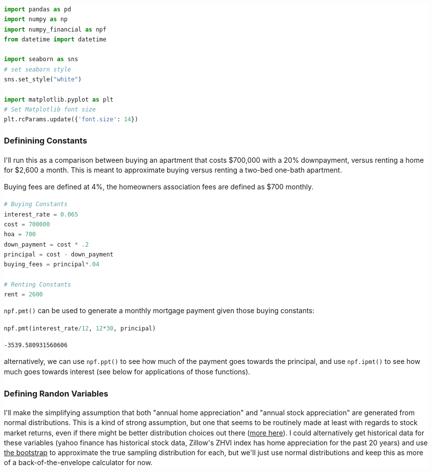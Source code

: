 
```python
import pandas as pd
import numpy as np
import numpy_financial as npf
from datetime import datetime

import seaborn as sns
# set seaborn style
sns.set_style("white")

import matplotlib.pyplot as plt
# Set Matplotlib font size
plt.rcParams.update({'font.size': 14})
```

### Definining Constants
I'll run this as a comparison between buying an apartment that costs $<b></b>700,000 with a 20% downpayment, versus renting a home for \$2,600 a month. This is meant to approximate buying versus renting a two-bed one-bath apartment.  

Buying fees are defined at 4%, the homeowners association fees are defined as \$700 monthly.


```python
# Buying Constants
interest_rate = 0.065
cost = 700000
hoa = 700
down_payment = cost * .2
principal = cost - down_payment
buying_fees = principal*.04

# Renting Constants
rent = 2600
```

`npf.pmt()` can be used to generate a monthly mortgage payment given those buying constants:


```python
npf.pmt(interest_rate/12, 12*30, principal)
```




    -3539.580931560606



alternatively, we can use `npf.ppt()` to see how much of the payment goes towards the principal, and use `npf.ipmt()` to see how much goes towards interest (see below for applications of those functions).

### Defining Randon Variables
I'll make the simplifying assumption that both "annual home appreciation" and "annual stock appreciation" are generated from normal distributions. This is a kind of strong assumption, but one that seems to be routinely made at least with regards to stock market returns, even if there might be better distribution choices out there ([more here](https://arxiv.org/ftp/arxiv/papers/1906/1906.10325.pdf)). I could alternatively get historical data for these variables (yahoo finance has historical stock data, Zillow's ZHVI index has home appreciation for the past 20 years) and use [the bootstrap](https://en.wikipedia.org/wiki/Bootstrapping_(statistics)) to approximate the true sampling distribution for each, but we'll just use normal distributions and keep this as more of a back-of-the-envelope calculator for now.  
